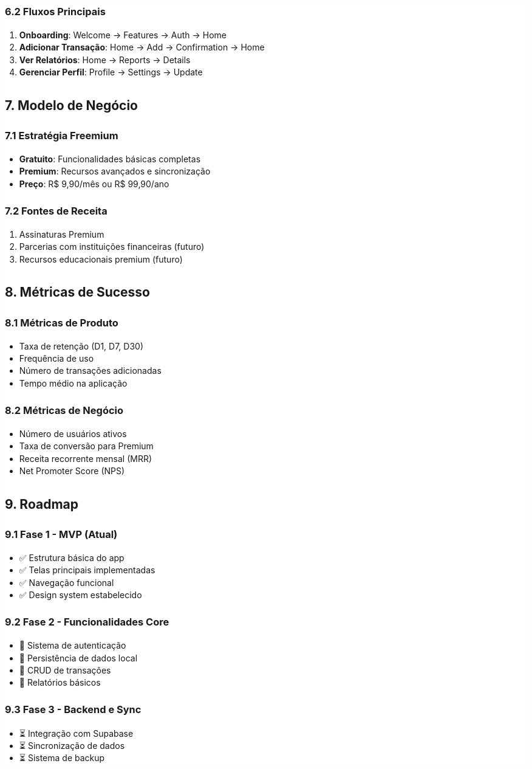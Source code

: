 ### 6.2 Fluxos Principais
1. **Onboarding**: Welcome → Features → Auth → Home
2. **Adicionar Transação**: Home → Add → Confirmation → Home
3. **Ver Relatórios**: Home → Reports → Details
4. **Gerenciar Perfil**: Profile → Settings → Update

## 7. Modelo de Negócio

### 7.1 Estratégia Freemium
- **Gratuito**: Funcionalidades básicas completas
- **Premium**: Recursos avançados e sincronização
- **Preço**: R$ 9,90/mês ou R$ 99,90/ano

### 7.2 Fontes de Receita
1. Assinaturas Premium
2. Parcerias com instituições financeiras (futuro)
3. Recursos educacionais premium (futuro)

## 8. Métricas de Sucesso

### 8.1 Métricas de Produto
- Taxa de retenção (D1, D7, D30)
- Frequência de uso
- Número de transações adicionadas
- Tempo médio na aplicação

### 8.2 Métricas de Negócio
- Número de usuários ativos
- Taxa de conversão para Premium
- Receita recorrente mensal (MRR)
- Net Promoter Score (NPS)

## 9. Roadmap

### 9.1 Fase 1 - MVP (Atual)
- ✅ Estrutura básica do app
- ✅ Telas principais implementadas
- ✅ Navegação funcional
- ✅ Design system estabelecido

### 9.2 Fase 2 - Funcionalidades Core
- 🔄 Sistema de autenticação
- 🔄 Persistência de dados local
- 🔄 CRUD de transações
- 🔄 Relatórios básicos

### 9.3 Fase 3 - Backend e Sync
- ⏳ Integração com Supabase
- ⏳ Sincronização de dados
- ⏳ Sistema de backup
